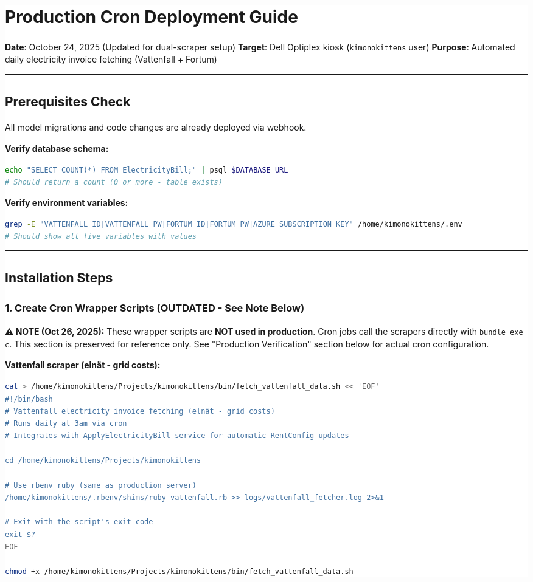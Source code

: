 # Production Cron Deployment Guide

**Date**: October 24, 2025 (Updated for dual-scraper setup)
**Target**: Dell Optiplex kiosk (`kimonokittens` user)
**Purpose**: Automated daily electricity invoice fetching (Vattenfall + Fortum)

---

## Prerequisites Check

All model migrations and code changes are already deployed via webhook.

**Verify database schema:**
```bash
echo "SELECT COUNT(*) FROM ElectricityBill;" | psql $DATABASE_URL
# Should return a count (0 or more - table exists)
```

**Verify environment variables:**
```bash
grep -E "VATTENFALL_ID|VATTENFALL_PW|FORTUM_ID|FORTUM_PW|AZURE_SUBSCRIPTION_KEY" /home/kimonokittens/.env
# Should show all five variables with values
```

---

## Installation Steps

### 1. Create Cron Wrapper Scripts (OUTDATED - See Note Below)

**⚠️ NOTE (Oct 26, 2025):** These wrapper scripts are **NOT used in production**. Cron jobs call the scrapers directly with `bundle exec`. This section is preserved for reference only. See "Production Verification" section below for actual cron configuration.

**Vattenfall scraper (elnät - grid costs):**
```bash
cat > /home/kimonokittens/Projects/kimonokittens/bin/fetch_vattenfall_data.sh << 'EOF'
#!/bin/bash
# Vattenfall electricity invoice fetching (elnät - grid costs)
# Runs daily at 3am via cron
# Integrates with ApplyElectricityBill service for automatic RentConfig updates

cd /home/kimonokittens/Projects/kimonokittens

# Use rbenv ruby (same as production server)
/home/kimonokittens/.rbenv/shims/ruby vattenfall.rb >> logs/vattenfall_fetcher.log 2>&1

# Exit with the script's exit code
exit $?
EOF

chmod +x /home/kimonokittens/Projects/kimonokittens/bin/fetch_vattenfall_data.sh
```
